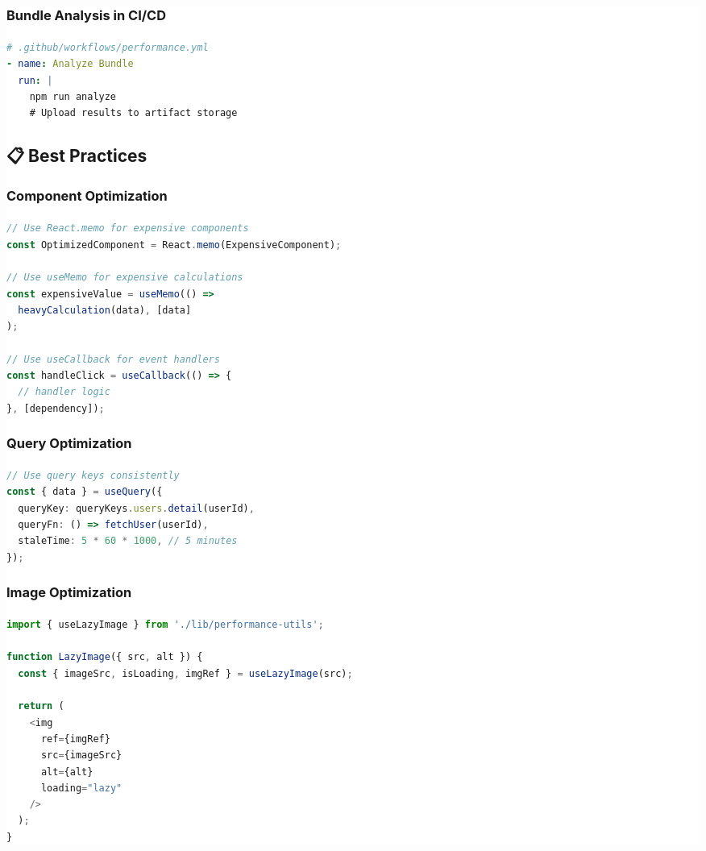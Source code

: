 ### Bundle Analysis in CI/CD
```yaml
# .github/workflows/performance.yml
- name: Analyze Bundle
  run: |
    npm run analyze
    # Upload results to artifact storage
```

## 📋 **Best Practices**

### Component Optimization
```typescript
// Use React.memo for expensive components
const OptimizedComponent = React.memo(ExpensiveComponent);

// Use useMemo for expensive calculations
const expensiveValue = useMemo(() => 
  heavyCalculation(data), [data]
);

// Use useCallback for event handlers
const handleClick = useCallback(() => {
  // handler logic
}, [dependency]);
```

### Query Optimization
```typescript
// Use query keys consistently
const { data } = useQuery({
  queryKey: queryKeys.users.detail(userId),
  queryFn: () => fetchUser(userId),
  staleTime: 5 * 60 * 1000, // 5 minutes
});
```

### Image Optimization
```typescript
import { useLazyImage } from './lib/performance-utils';

function LazyImage({ src, alt }) {
  const { imageSrc, isLoading, imgRef } = useLazyImage(src);
  
  return (
    <img 
      ref={imgRef}
      src={imageSrc}
      alt={alt}
      loading="lazy"
    />
  );
}
```
